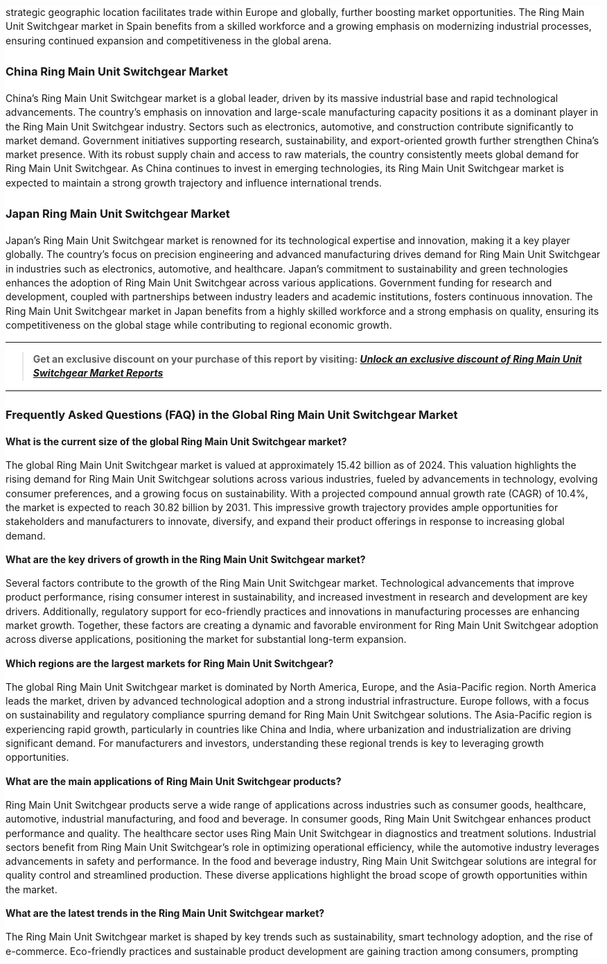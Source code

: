 strategic geographic location facilitates trade within Europe and globally, further boosting market opportunities. The Ring Main Unit Switchgear market in Spain benefits from a skilled workforce and a growing emphasis on modernizing industrial processes, ensuring continued expansion and competitiveness in the global arena.</p><h3>China Ring Main Unit Switchgear Market</h3><p>China&rsquo;s Ring Main Unit Switchgear market is a global leader, driven by its massive industrial base and rapid technological advancements. The country&rsquo;s emphasis on innovation and large-scale manufacturing capacity positions it as a dominant player in the Ring Main Unit Switchgear industry. Sectors such as electronics, automotive, and construction contribute significantly to market demand. Government initiatives supporting research, sustainability, and export-oriented growth further strengthen China&rsquo;s market presence. With its robust supply chain and access to raw materials, the country consistently meets global demand for Ring Main Unit Switchgear. As China continues to invest in emerging technologies, its Ring Main Unit Switchgear market is expected to maintain a strong growth trajectory and influence international trends.</p><h3>Japan Ring Main Unit Switchgear Market</h3><p>Japan&rsquo;s Ring Main Unit Switchgear market is renowned for its technological expertise and innovation, making it a key player globally. The country&rsquo;s focus on precision engineering and advanced manufacturing drives demand for Ring Main Unit Switchgear in industries such as electronics, automotive, and healthcare. Japan&rsquo;s commitment to sustainability and green technologies enhances the adoption of Ring Main Unit Switchgear across various applications. Government funding for research and development, coupled with partnerships between industry leaders and academic institutions, fosters continuous innovation. The Ring Main Unit Switchgear market in Japan benefits from a highly skilled workforce and a strong emphasis on quality, ensuring its competitiveness on the global stage while contributing to regional economic growth.</p><hr /><blockquote><p><strong>Get an exclusive discount on your purchase of this report by visiting: <em><a href="://marketresearchpulse.com/ask-for-discount/91539?utm_source=Github&amp;utm_medium=052">Unlock an exclusive discount of Ring Main Unit Switchgear Market Reports</a></em>&nbsp;</strong></p></blockquote><hr /><h3>Frequently Asked Questions (FAQ) in the Global Ring Main Unit Switchgear Market</h3><p><strong>What is the current size of the global Ring Main Unit Switchgear market?</strong></p><p>The global Ring Main Unit Switchgear market is valued at approximately 15.42 billion as of 2024. This valuation highlights the rising demand for Ring Main Unit Switchgear solutions across various industries, fueled by advancements in technology, evolving consumer preferences, and a growing focus on sustainability. With a projected compound annual growth rate (CAGR) of 10.4%, the market is expected to reach 30.82 billion by 2031. This impressive growth trajectory provides ample opportunities for stakeholders and manufacturers to innovate, diversify, and expand their product offerings in response to increasing global demand.</p><p><strong>What are the key drivers of growth in the Ring Main Unit Switchgear market?</strong></p><p>Several factors contribute to the growth of the Ring Main Unit Switchgear market. Technological advancements that improve product performance, rising consumer interest in sustainability, and increased investment in research and development are key drivers. Additionally, regulatory support for eco-friendly practices and innovations in manufacturing processes are enhancing market growth. Together, these factors are creating a dynamic and favorable environment for Ring Main Unit Switchgear adoption across diverse applications, positioning the market for substantial long-term expansion.</p><p><strong>Which regions are the largest markets for Ring Main Unit Switchgear?</strong></p><p>The global Ring Main Unit Switchgear market is dominated by North America, Europe, and the Asia-Pacific region. North America leads the market, driven by advanced technological adoption and a strong industrial infrastructure. Europe follows, with a focus on sustainability and regulatory compliance spurring demand for Ring Main Unit Switchgear solutions. The Asia-Pacific region is experiencing rapid growth, particularly in countries like China and India, where urbanization and industrialization are driving significant demand. For manufacturers and investors, understanding these regional trends is key to leveraging growth opportunities.</p><p><strong>What are the main applications of Ring Main Unit Switchgear products?</strong></p><p>Ring Main Unit Switchgear products serve a wide range of applications across industries such as consumer goods, healthcare, automotive, industrial manufacturing, and food and beverage. In consumer goods, Ring Main Unit Switchgear enhances product performance and quality. The healthcare sector uses Ring Main Unit Switchgear in diagnostics and treatment solutions. Industrial sectors benefit from Ring Main Unit Switchgear&rsquo;s role in optimizing operational efficiency, while the automotive industry leverages advancements in safety and performance. In the food and beverage industry, Ring Main Unit Switchgear solutions are integral for quality control and streamlined production. These diverse applications highlight the broad scope of growth opportunities within the market.</p><p><strong>What are the latest trends in the Ring Main Unit Switchgear market?</strong></p><p>The Ring Main Unit Switchgear market is shaped by key trends such as sustainability, smart technology adoption, and the rise of e-commerce. Eco-friendly practices and sustainable product development are gaining traction among consumers, prompting